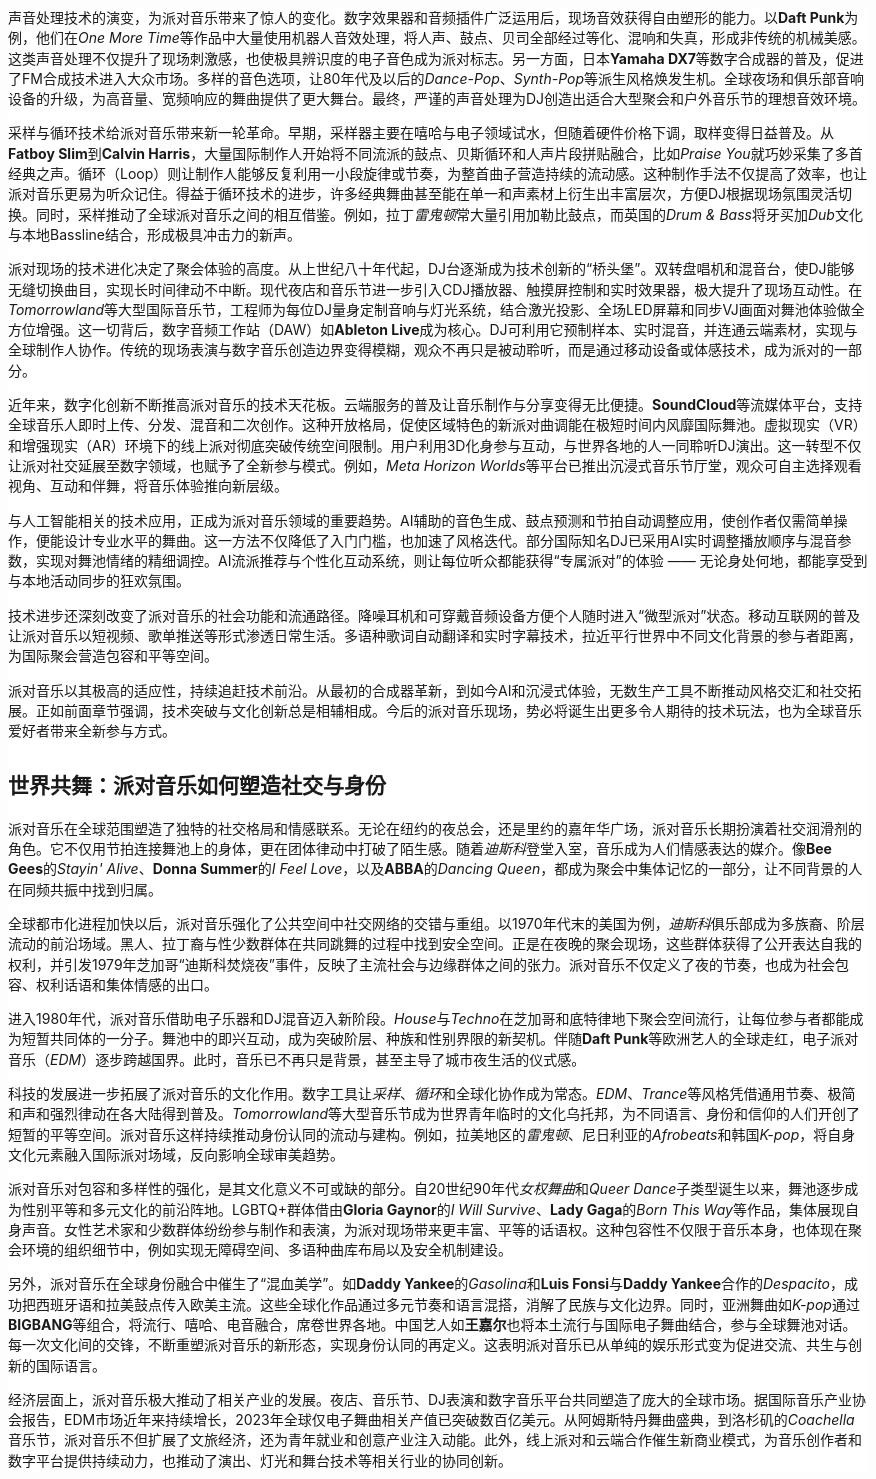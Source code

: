 声音处理技术的演变，为派对音乐带来了惊人的变化。数字效果器和音频插件广泛运用后，现场音效获得自由塑形的能力。以**Daft Punk**为例，他们在*One More Time*等作品中大量使用机器人音效处理，将人声、鼓点、贝司全部经过等化、混响和失真，形成非传统的机械美感。这类声音处理不仅提升了现场刺激感，也使极具辨识度的电子音色成为派对标志。另一方面，日本**Yamaha DX7**等数字合成器的普及，促进了FM合成技术进入大众市场。多样的音色选项，让80年代及以后的*Dance-Pop*、*Synth-Pop*等派生风格焕发生机。全球夜场和俱乐部音响设备的升级，为高音量、宽频响应的舞曲提供了更大舞台。最终，严谨的声音处理为DJ创造出适合大型聚会和户外音乐节的理想音效环境。

采样与循环技术给派对音乐带来新一轮革命。早期，采样器主要在嘻哈与电子领域试水，但随着硬件价格下调，取样变得日益普及。从**Fatboy Slim**到**Calvin Harris**，大量国际制作人开始将不同流派的鼓点、贝斯循环和人声片段拼贴融合，比如*Praise You*就巧妙采集了多首经典之声。循环（Loop）则让制作人能够反复利用一小段旋律或节奏，为整首曲子营造持续的流动感。这种制作手法不仅提高了效率，也让派对音乐更易为听众记住。得益于循环技术的进步，许多经典舞曲甚至能在单一和声素材上衍生出丰富层次，方便DJ根据现场氛围灵活切换。同时，采样推动了全球派对音乐之间的相互借鉴。例如，拉丁*雷鬼顿*常大量引用加勒比鼓点，而英国的*Drum & Bass*将牙买加*Dub*文化与本地Bassline结合，形成极具冲击力的新声。

派对现场的技术进化决定了聚会体验的高度。从上世纪八十年代起，DJ台逐渐成为技术创新的“桥头堡”。双转盘唱机和混音台，使DJ能够无缝切换曲目，实现长时间律动不中断。现代夜店和音乐节进一步引入CDJ播放器、触摸屏控制和实时效果器，极大提升了现场互动性。在*Tomorrowland*等大型国际音乐节，工程师为每位DJ量身定制音响与灯光系统，结合激光投影、全场LED屏幕和同步VJ画面对舞池体验做全方位增强。这一切背后，数字音频工作站（DAW）如**Ableton Live**成为核心。DJ可利用它预制样本、实时混音，并连通云端素材，实现与全球制作人协作。传统的现场表演与数字音乐创造边界变得模糊，观众不再只是被动聆听，而是通过移动设备或体感技术，成为派对的一部分。

近年来，数字化创新不断推高派对音乐的技术天花板。云端服务的普及让音乐制作与分享变得无比便捷。**SoundCloud**等流媒体平台，支持全球音乐人即时上传、分发、混音和二次创作。这种开放格局，促使区域特色的新派对曲调能在极短时间内风靡国际舞池。虚拟现实（VR）和增强现实（AR）环境下的线上派对彻底突破传统空间限制。用户利用3D化身参与互动，与世界各地的人一同聆听DJ演出。这一转型不仅让派对社交延展至数字领域，也赋予了全新参与模式。例如，*Meta Horizon Worlds*等平台已推出沉浸式音乐节厅堂，观众可自主选择观看视角、互动和伴舞，将音乐体验推向新层级。

与人工智能相关的技术应用，正成为派对音乐领域的重要趋势。AI辅助的音色生成、鼓点预测和节拍自动调整应用，使创作者仅需简单操作，便能设计专业水平的舞曲。这一方法不仅降低了入门门槛，也加速了风格迭代。部分国际知名DJ已采用AI实时调整播放顺序与混音参数，实现对舞池情绪的精细调控。AI流派推荐与个性化互动系统，则让每位听众都能获得“专属派对”的体验 —— 无论身处何地，都能享受到与本地活动同步的狂欢氛围。

技术进步还深刻改变了派对音乐的社会功能和流通路径。降噪耳机和可穿戴音频设备方便个人随时进入“微型派对”状态。移动互联网的普及让派对音乐以短视频、歌单推送等形式渗透日常生活。多语种歌词自动翻译和实时字幕技术，拉近平行世界中不同文化背景的参与者距离，为国际聚会营造包容和平等空间。

派对音乐以其极高的适应性，持续追赶技术前沿。从最初的合成器革新，到如今AI和沉浸式体验，无数生产工具不断推动风格交汇和社交拓展。正如前面章节强调，技术突破与文化创新总是相辅相成。今后的派对音乐现场，势必将诞生出更多令人期待的技术玩法，也为全球音乐爱好者带来全新参与方式。

## 世界共舞：派对音乐如何塑造社交与身份

派对音乐在全球范围塑造了独特的社交格局和情感联系。无论在纽约的夜总会，还是里约的嘉年华广场，派对音乐长期扮演着社交润滑剂的角色。它不仅用节拍连接舞池上的身体，更在团体律动中打破了陌生感。随着*迪斯科*登堂入室，音乐成为人们情感表达的媒介。像**Bee Gees**的*Stayin' Alive*、**Donna Summer**的*I Feel Love*，以及**ABBA**的*Dancing Queen*，都成为聚会中集体记忆的一部分，让不同背景的人在同频共振中找到归属。

全球都市化进程加快以后，派对音乐强化了公共空间中社交网络的交错与重组。以1970年代末的美国为例，*迪斯科*俱乐部成为多族裔、阶层流动的前沿场域。黑人、拉丁裔与性少数群体在共同跳舞的过程中找到安全空间。正是在夜晚的聚会现场，这些群体获得了公开表达自我的权利，并引发1979年芝加哥“迪斯科焚烧夜”事件，反映了主流社会与边缘群体之间的张力。派对音乐不仅定义了夜的节奏，也成为社会包容、权利话语和集体情感的出口。

进入1980年代，派对音乐借助电子乐器和DJ混音迈入新阶段。*House*与*Techno*在芝加哥和底特律地下聚会空间流行，让每位参与者都能成为短暂共同体的一分子。舞池中的即兴互动，成为突破阶层、种族和性别界限的新契机。伴随**Daft Punk**等欧洲艺人的全球走红，电子派对音乐（*EDM*）逐步跨越国界。此时，音乐已不再只是背景，甚至主导了城市夜生活的仪式感。

科技的发展进一步拓展了派对音乐的文化作用。数字工具让*采样*、*循环*和全球化协作成为常态。*EDM*、*Trance*等风格凭借通用节奏、极简和声和强烈律动在各大陆得到普及。*Tomorrowland*等大型音乐节成为世界青年临时的文化乌托邦，为不同语言、身份和信仰的人们开创了短暂的平等空间。派对音乐这样持续推动身份认同的流动与建构。例如，拉美地区的*雷鬼顿*、尼日利亚的*Afrobeats*和韩国*K-pop*，将自身文化元素融入国际派对场域，反向影响全球审美趋势。

派对音乐对包容和多样性的强化，是其文化意义不可或缺的部分。自20世纪90年代*女权舞曲*和*Queer Dance*子类型诞生以来，舞池逐步成为性别平等和多元文化的前沿阵地。LGBTQ+群体借由**Gloria Gaynor**的*I Will Survive*、**Lady Gaga**的*Born This Way*等作品，集体展现自身声音。女性艺术家和少数群体纷纷参与制作和表演，为派对现场带来更丰富、平等的话语权。这种包容性不仅限于音乐本身，也体现在聚会环境的组织细节中，例如实现无障碍空间、多语种曲库布局以及安全机制建设。

另外，派对音乐在全球身份融合中催生了“混血美学”。如**Daddy Yankee**的*Gasolina*和**Luis Fonsi**与**Daddy Yankee**合作的*Despacito*，成功把西班牙语和拉美鼓点传入欧美主流。这些全球化作品通过多元节奏和语言混搭，消解了民族与文化边界。同时，亚洲舞曲如*K-pop*通过**BIGBANG**等组合，将流行、嘻哈、电音融合，席卷世界各地。中国艺人如**王嘉尔**也将本土流行与国际电子舞曲结合，参与全球舞池对话。每一次文化间的交锋，不断重塑派对音乐的新形态，实现身份认同的再定义。这表明派对音乐已从单纯的娱乐形式变为促进交流、共生与创新的国际语言。

经济层面上，派对音乐极大推动了相关产业的发展。夜店、音乐节、DJ表演和数字音乐平台共同塑造了庞大的全球市场。据国际音乐产业协会报告，EDM市场近年来持续增长，2023年全球仅电子舞曲相关产值已突破数百亿美元。从阿姆斯特丹舞曲盛典，到洛杉矶的*Coachella*音乐节，派对音乐不但扩展了文旅经济，还为青年就业和创意产业注入动能。此外，线上派对和云端合作催生新商业模式，为音乐创作者和数字平台提供持续动力，也推动了演出、灯光和舞台技术等相关行业的协同创新。

